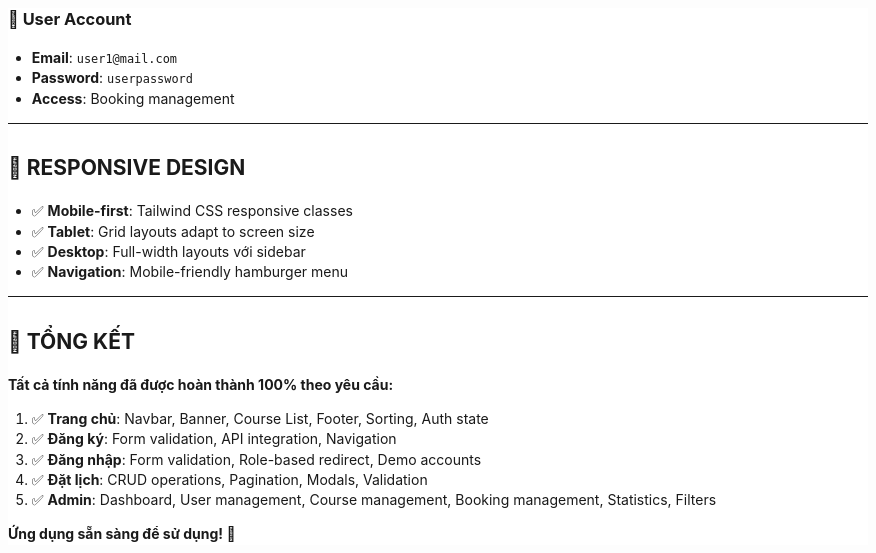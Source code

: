 ### 👤 **User Account**
- **Email**: `user1@mail.com`
- **Password**: `userpassword`
- **Access**: Booking management

---

## 📱 **RESPONSIVE DESIGN**

- ✅ **Mobile-first**: Tailwind CSS responsive classes
- ✅ **Tablet**: Grid layouts adapt to screen size
- ✅ **Desktop**: Full-width layouts với sidebar
- ✅ **Navigation**: Mobile-friendly hamburger menu

---

## 🎉 **TỔNG KẾT**

**Tất cả tính năng đã được hoàn thành 100% theo yêu cầu:**

1. ✅ **Trang chủ**: Navbar, Banner, Course List, Footer, Sorting, Auth state
2. ✅ **Đăng ký**: Form validation, API integration, Navigation
3. ✅ **Đăng nhập**: Form validation, Role-based redirect, Demo accounts
4. ✅ **Đặt lịch**: CRUD operations, Pagination, Modals, Validation
5. ✅ **Admin**: Dashboard, User management, Course management, Booking management, Statistics, Filters

**Ứng dụng sẵn sàng để sử dụng! 🚀**
